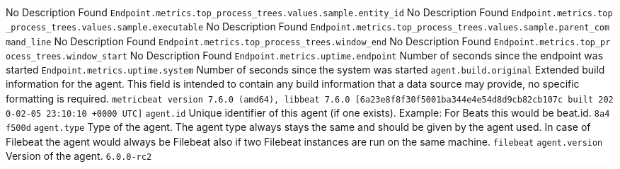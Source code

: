 <td>No Description Found</td>
<td></td>
</tr>
<tr>
<td><code>Endpoint.metrics.top_process_trees.values.sample.entity_id</code></td>
<td>No Description Found</td>
<td></td>
</tr>
<tr>
<td><code>Endpoint.metrics.top_process_trees.values.sample.executable</code></td>
<td>No Description Found</td>
<td></td>
</tr>
<tr>
<td><code>Endpoint.metrics.top_process_trees.values.sample.parent_command_line</code></td>
<td>No Description Found</td>
<td></td>
</tr>
<tr>
<td><code>Endpoint.metrics.top_process_trees.window_end</code></td>
<td>No Description Found</td>
<td></td>
</tr>
<tr>
<td><code>Endpoint.metrics.top_process_trees.window_start</code></td>
<td>No Description Found</td>
<td></td>
</tr>
<tr>
<td><code>Endpoint.metrics.uptime.endpoint</code></td>
<td>Number of seconds since the endpoint was started</td>
<td></td>
</tr>
<tr>
<td><code>Endpoint.metrics.uptime.system</code></td>
<td>Number of seconds since the system was started</td>
<td></td>
</tr>
<tr>
<td><code>agent.build.original</code></td>
<td>Extended build information for the agent.  This field is intended to contain any build information that a data source may provide, no specific formatting is required.</td>
<td><code>metricbeat version 7.6.0 (amd64), libbeat 7.6.0 [6a23e8f8f30f5001ba344e4e54d8d9cb82cb107c built 2020-02-05 23:10:10 +0000 UTC]</code></td>
</tr>
<tr>
<td><code>agent.id</code></td>
<td>Unique identifier of this agent (if one exists).  Example: For Beats this would be beat.id.</td>
<td><code>8a4f500d</code></td>
</tr>
<tr>
<td><code>agent.type</code></td>
<td>Type of the agent.  The agent type always stays the same and should be given by the agent used. In case of Filebeat the agent would always be Filebeat also if two Filebeat instances are run on the same machine.</td>
<td><code>filebeat</code></td>
</tr>
<tr>
<td><code>agent.version</code></td>
<td>Version of the agent.</td>
<td><code>6.0.0-rc2</code></td>
</tr>
<tr>